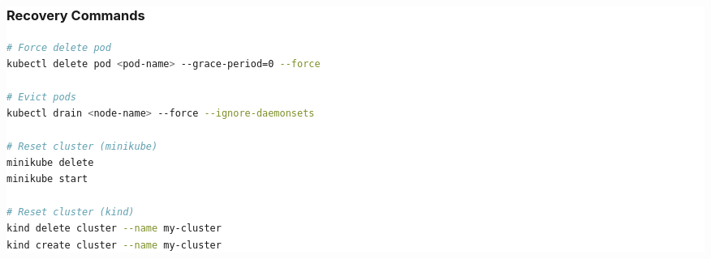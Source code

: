### Recovery Commands
```bash
# Force delete pod
kubectl delete pod <pod-name> --grace-period=0 --force

# Evict pods
kubectl drain <node-name> --force --ignore-daemonsets

# Reset cluster (minikube)
minikube delete
minikube start

# Reset cluster (kind)
kind delete cluster --name my-cluster
kind create cluster --name my-cluster
``` 